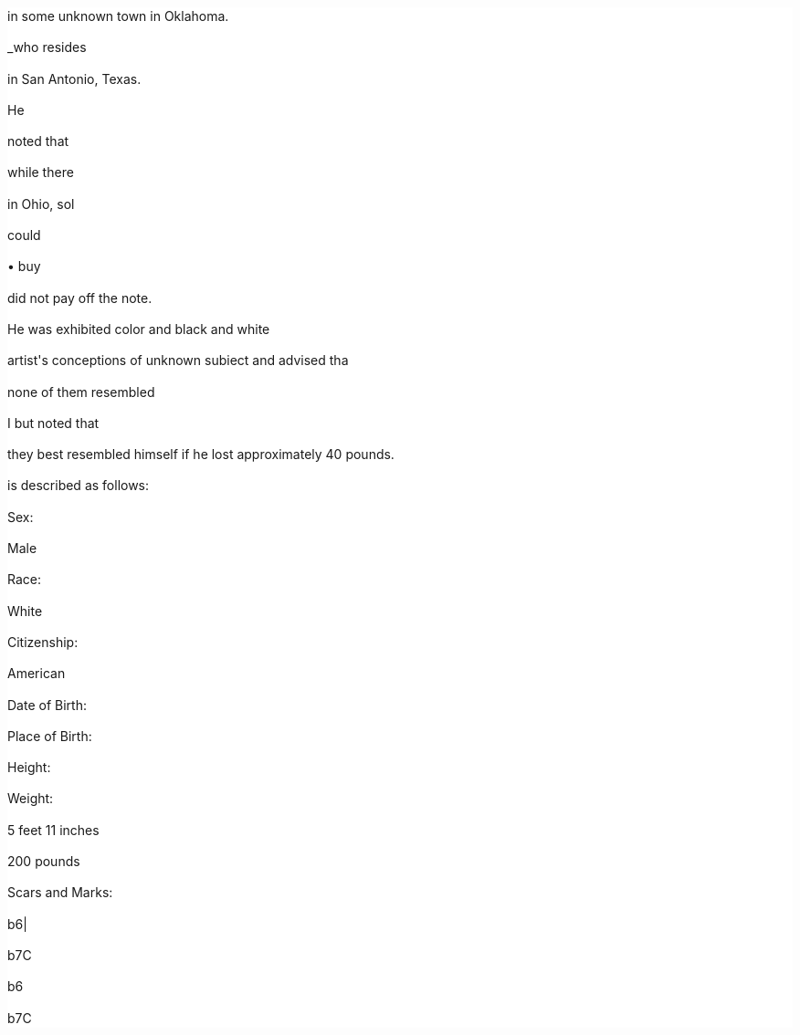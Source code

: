 in some unknown town in Oklahoma.

_who resides

in San Antonio, Texas.

He

noted that

while there

in Ohio, sol

could

• buy

did not pay off the note.

He was exhibited color and black and white

artist's conceptions of unknown subiect and advised tha

none of them resembled

I but noted that

they best resembled himself if he lost approximately 40 pounds.

is described as follows:

Sex:

Male

Race:

White

Citizenship:

American

Date of Birth:

Place of Birth:

Height:

Weight:

5 feet 11 inches

200 pounds

Scars and Marks:

b6|

b7C

b6

b7C
